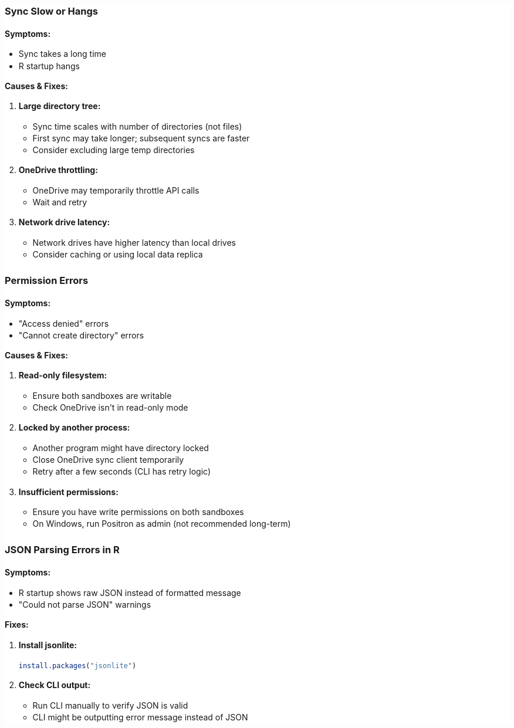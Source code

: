 ### Sync Slow or Hangs

**Symptoms:**
- Sync takes a long time
- R startup hangs

**Causes & Fixes:**

1. **Large directory tree:**
   - Sync time scales with number of directories (not files)
   - First sync may take longer; subsequent syncs are faster
   - Consider excluding large temp directories

2. **OneDrive throttling:**
   - OneDrive may temporarily throttle API calls
   - Wait and retry

3. **Network drive latency:**
   - Network drives have higher latency than local drives
   - Consider caching or using local data replica

### Permission Errors

**Symptoms:**
- "Access denied" errors
- "Cannot create directory" errors

**Causes & Fixes:**

1. **Read-only filesystem:**
   - Ensure both sandboxes are writable
   - Check OneDrive isn't in read-only mode

2. **Locked by another process:**
   - Another program might have directory locked
   - Close OneDrive sync client temporarily
   - Retry after a few seconds (CLI has retry logic)

3. **Insufficient permissions:**
   - Ensure you have write permissions on both sandboxes
   - On Windows, run Positron as admin (not recommended long-term)

### JSON Parsing Errors in R

**Symptoms:**
- R startup shows raw JSON instead of formatted message
- "Could not parse JSON" warnings

**Fixes:**

1. **Install jsonlite:**
   ```r
   install.packages("jsonlite")
   ```

2. **Check CLI output:**
   - Run CLI manually to verify JSON is valid
   - CLI might be outputting error message instead of JSON
